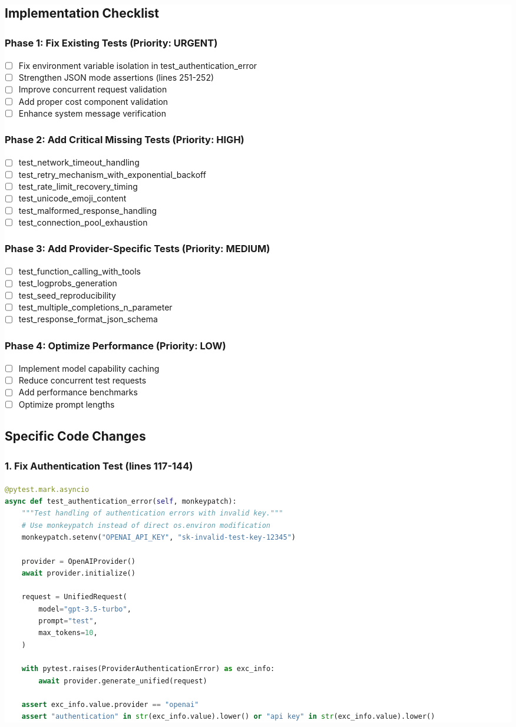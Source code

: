 ## Implementation Checklist

### Phase 1: Fix Existing Tests (Priority: URGENT)
- [ ] Fix environment variable isolation in test_authentication_error
- [ ] Strengthen JSON mode assertions (lines 251-252)
- [ ] Improve concurrent request validation
- [ ] Add proper cost component validation
- [ ] Enhance system message verification

### Phase 2: Add Critical Missing Tests (Priority: HIGH)
- [ ] test_network_timeout_handling
- [ ] test_retry_mechanism_with_exponential_backoff
- [ ] test_rate_limit_recovery_timing
- [ ] test_unicode_emoji_content
- [ ] test_malformed_response_handling
- [ ] test_connection_pool_exhaustion

### Phase 3: Add Provider-Specific Tests (Priority: MEDIUM)
- [ ] test_function_calling_with_tools
- [ ] test_logprobs_generation
- [ ] test_seed_reproducibility
- [ ] test_multiple_completions_n_parameter
- [ ] test_response_format_json_schema

### Phase 4: Optimize Performance (Priority: LOW)
- [ ] Implement model capability caching
- [ ] Reduce concurrent test requests
- [ ] Add performance benchmarks
- [ ] Optimize prompt lengths

## Specific Code Changes

### 1. Fix Authentication Test (lines 117-144)
```python
@pytest.mark.asyncio
async def test_authentication_error(self, monkeypatch):
    """Test handling of authentication errors with invalid key."""
    # Use monkeypatch instead of direct os.environ modification
    monkeypatch.setenv("OPENAI_API_KEY", "sk-invalid-test-key-12345")
    
    provider = OpenAIProvider()
    await provider.initialize()
    
    request = UnifiedRequest(
        model="gpt-3.5-turbo",
        prompt="test",
        max_tokens=10,
    )
    
    with pytest.raises(ProviderAuthenticationError) as exc_info:
        await provider.generate_unified(request)
    
    assert exc_info.value.provider == "openai"
    assert "authentication" in str(exc_info.value).lower() or "api key" in str(exc_info.value).lower()
```
